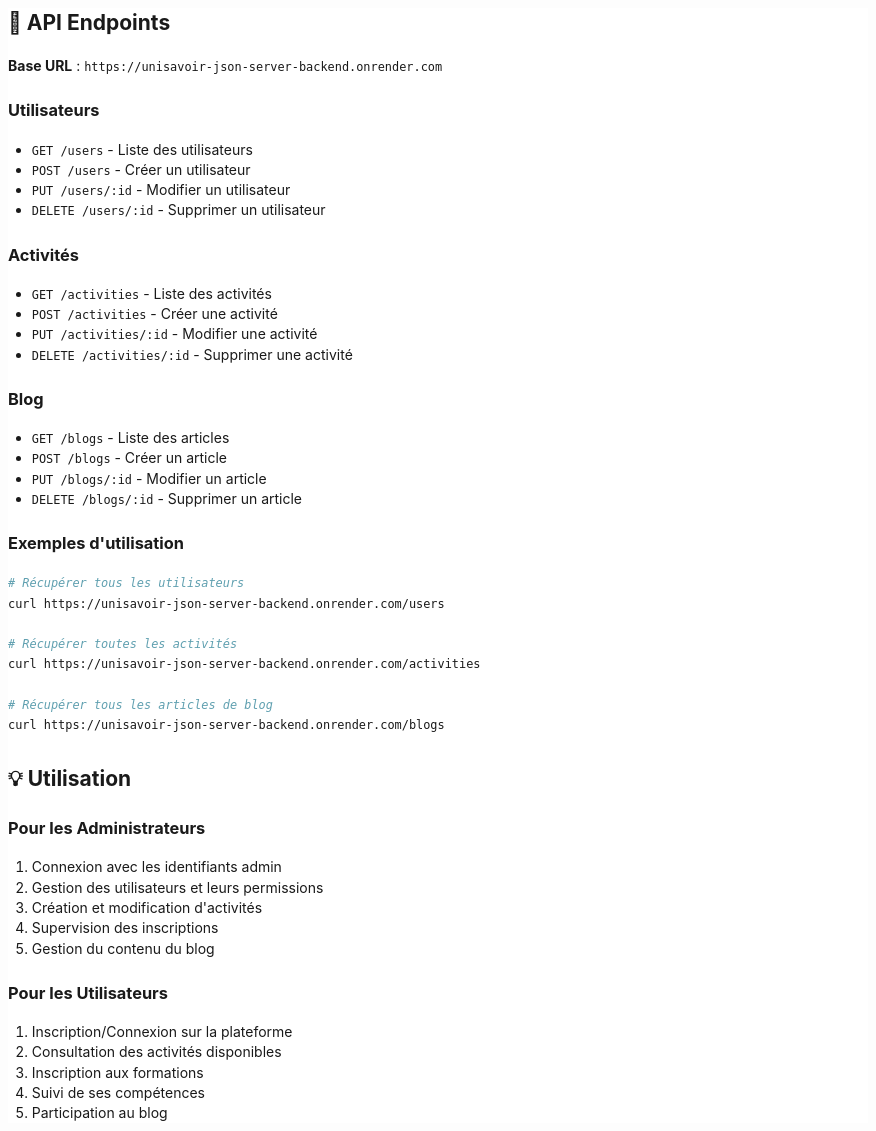 ## 🔗 API Endpoints

**Base URL** : `https://unisavoir-json-server-backend.onrender.com`

### Utilisateurs
- `GET /users` - Liste des utilisateurs
- `POST /users` - Créer un utilisateur
- `PUT /users/:id` - Modifier un utilisateur
- `DELETE /users/:id` - Supprimer un utilisateur

### Activités
- `GET /activities` - Liste des activités
- `POST /activities` - Créer une activité
- `PUT /activities/:id` - Modifier une activité
- `DELETE /activities/:id` - Supprimer une activité

### Blog
- `GET /blogs` - Liste des articles
- `POST /blogs` - Créer un article
- `PUT /blogs/:id` - Modifier un article
- `DELETE /blogs/:id` - Supprimer un article

### Exemples d'utilisation
```bash
# Récupérer tous les utilisateurs
curl https://unisavoir-json-server-backend.onrender.com/users

# Récupérer toutes les activités
curl https://unisavoir-json-server-backend.onrender.com/activities

# Récupérer tous les articles de blog
curl https://unisavoir-json-server-backend.onrender.com/blogs
```

## 💡 Utilisation

### Pour les Administrateurs
1. Connexion avec les identifiants admin
2. Gestion des utilisateurs et leurs permissions
3. Création et modification d'activités
4. Supervision des inscriptions
5. Gestion du contenu du blog

### Pour les Utilisateurs
1. Inscription/Connexion sur la plateforme
2. Consultation des activités disponibles
3. Inscription aux formations
4. Suivi de ses compétences
5. Participation au blog
